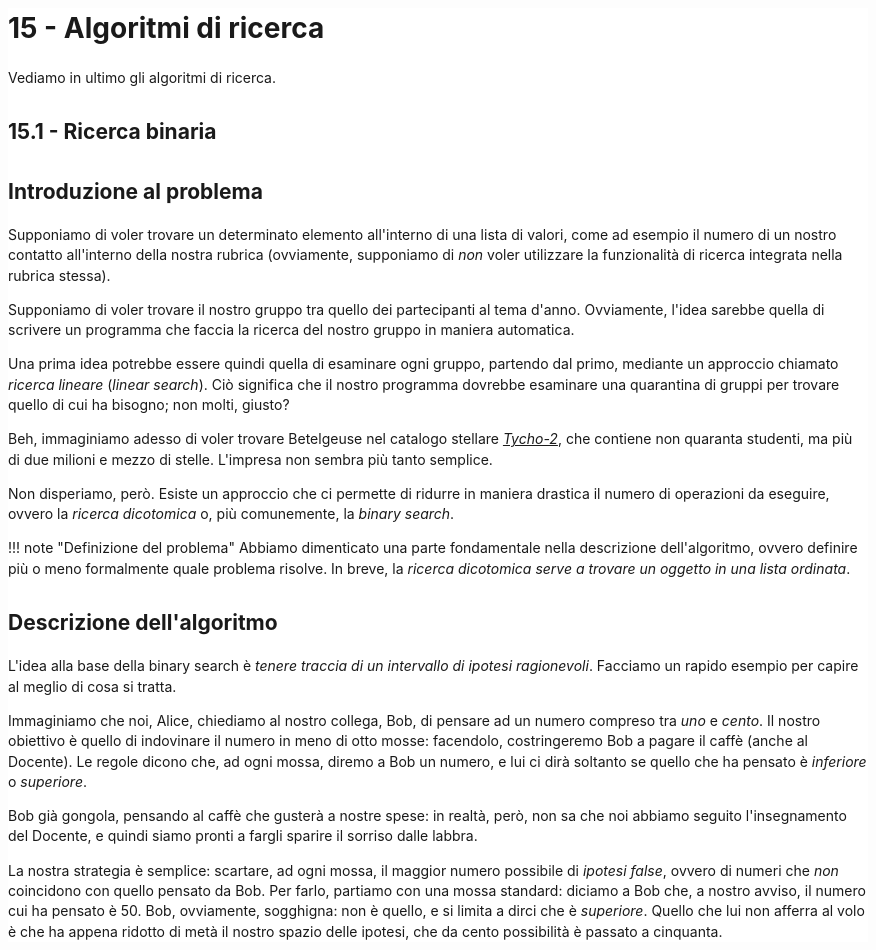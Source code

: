 # 15 - Algoritmi di ricerca

Vediamo in ultimo gli algoritmi di ricerca.

## 15.1 - Ricerca binaria

## Introduzione al problema

Supponiamo di voler trovare un determinato elemento all'interno di una lista di valori, come ad esempio il numero di un nostro contatto all'interno della nostra rubrica (ovviamente, supponiamo di *non* voler utilizzare la funzionalità di ricerca integrata nella rubrica stessa).

Supponiamo di voler trovare il nostro gruppo tra quello dei partecipanti al tema d'anno. Ovviamente, l'idea sarebbe quella di scrivere un programma che faccia la ricerca del nostro gruppo in maniera automatica.

Una prima idea potrebbe essere quindi quella di esaminare ogni gruppo, partendo dal primo, mediante un approccio chiamato *ricerca lineare* (*linear search*). Ciò significa che il nostro programma dovrebbe esaminare una quarantina di gruppi per trovare quello di cui ha bisogno; non molti, giusto?

Beh, immaginiamo adesso di voler trovare Betelgeuse nel catalogo stellare [*Tycho-2*](https://www.cosmos.esa.int/web/hipparcos/tycho-2), che contiene non quaranta studenti, ma più di due milioni e mezzo di stelle. L'impresa non sembra più tanto semplice.

Non disperiamo, però. Esiste un approccio che ci permette di ridurre in maniera drastica il numero di operazioni da eseguire, ovvero la *ricerca dicotomica* o, più comunemente, la *binary search*. 

!!! note "Definizione del problema"
	Abbiamo dimenticato una parte fondamentale nella descrizione dell'algoritmo, ovvero definire più o meno formalmente quale problema risolve. In breve, la *ricerca dicotomica serve a trovare un oggetto in una lista ordinata*.

## Descrizione dell'algoritmo

L'idea alla base della binary search è *tenere traccia di un intervallo di ipotesi ragionevoli*. Facciamo un rapido esempio per capire al meglio di cosa si tratta.

Immaginiamo che noi, Alice, chiediamo al nostro collega, Bob, di pensare ad un numero compreso tra *uno* e *cento*. Il nostro obiettivo è quello di indovinare il numero in meno di otto mosse: facendolo, costringeremo Bob a pagare il caffè (anche al Docente). Le regole dicono che, ad ogni mossa, diremo a Bob un numero, e lui ci dirà soltanto se quello che ha pensato è *inferiore* o *superiore*.

Bob già gongola, pensando al caffè che gusterà a nostre spese: in realtà, però, non sa che noi abbiamo seguito l'insegnamento del Docente, e quindi siamo pronti a fargli sparire il sorriso dalle labbra.

La nostra strategia è semplice: scartare, ad ogni mossa, il maggior numero possibile di *ipotesi false*, ovvero di numeri che *non* coincidono con quello pensato da Bob. Per farlo, partiamo con una mossa standard: diciamo a Bob che, a nostro avviso, il numero cui ha pensato è 50. Bob, ovviamente, sogghigna: non è quello, e si limita a dirci che è *superiore*. Quello che lui non afferra al volo è che ha appena ridotto di metà il nostro spazio delle ipotesi, che da cento possibilità è passato a cinquanta.
